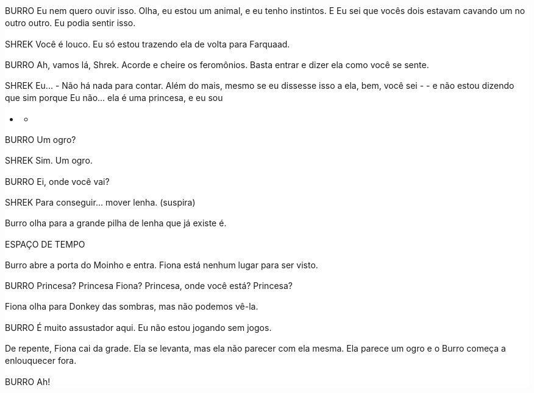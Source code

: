 BURRO
Eu nem quero ouvir isso. Olha, eu estou
um animal, e eu tenho instintos. E
Eu sei que vocês dois estavam cavando um no outro
outro. Eu podia sentir isso.

SHREK
Você é louco. Eu só estou trazendo ela
de volta para Farquaad.

BURRO
Ah, vamos lá, Shrek. Acorde e cheire
os feromônios. Basta entrar e dizer
ela como você se sente.

SHREK
Eu... - Não há nada para contar. Além do mais,
mesmo se eu dissesse isso a ela, bem, você
sei - - e não estou dizendo que sim porque
Eu não... ela é uma princesa, e eu sou
- -

BURRO
Um ogro?

SHREK
Sim. Um ogro.

BURRO
Ei, onde você vai?

SHREK
Para conseguir... mover lenha. (suspira)

Burro olha para a grande pilha de lenha que já existe
é.

ESPAÇO DE TEMPO

Burro abre a porta do Moinho e entra. Fiona está
nenhum lugar para ser visto.

BURRO
Princesa? Princesa Fiona? Princesa,
onde você está? Princesa?

Fiona olha para Donkey das sombras, mas não podemos vê-la.


BURRO
É muito assustador aqui. Eu não estou jogando
sem jogos.

De repente, Fiona cai da grade. Ela se levanta, mas ela não
parecer com ela mesma. Ela parece um ogro e o Burro começa a enlouquecer
fora.

BURRO
Ah!
